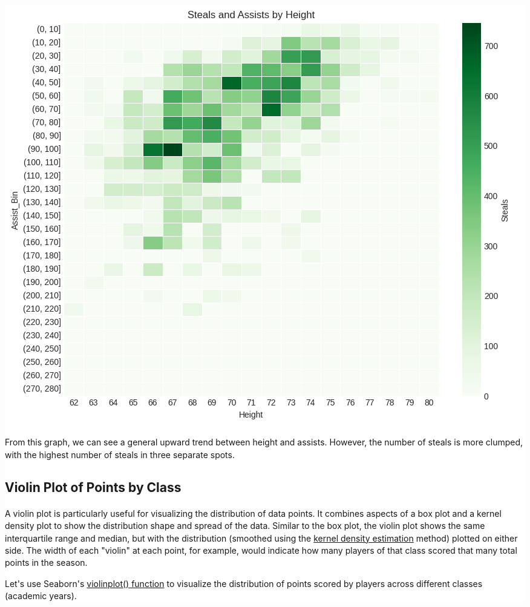 ![png](/assets/img/posts/2024-07-29-basketball-visualizations/output_68_0.png)
    


From this graph, we can see a general upward trend between height and assists. However, the number of steals is more clumped, with the highest number of steals in three separate spots.

## Violin Plot of Points by Class

A violin plot is particularly useful for visualizing the distribution of data points. It combines aspects of a box plot and a kernel density plot to show the distribution shape and spread of the data. Similar to the box plot, the violin plot shows the same interquartile range and median, but with the distribution (smoothed using the [kernel density estimation](https://en.wikipedia.org/wiki/Kernel_density_estimationhttps://en.wikipedia.org/wiki/Kernel_density_estimation) method) plotted on either side. The width of each "violin" at each point, for example, would indicate how many players of that class scored that many total points in the season.

Let's use Seaborn's [violinplot() function](https://seaborn.pydata.org/generated/seaborn.violinplot.htmlhttps://seaborn.pydata.org/generated/seaborn.violinplot.html) to visualize the distribution of points scored by players across different classes (academic years).
